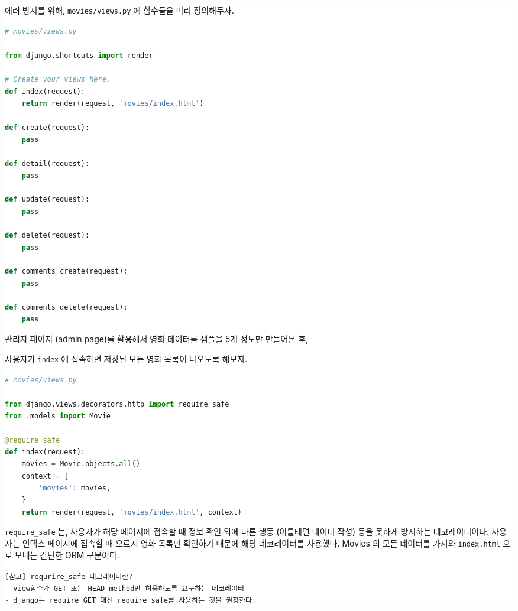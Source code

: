 에러 방지를 위해, `movies/views.py` 에 함수들을 미리 정의해두자.

```python
# movies/views.py

from django.shortcuts import render

# Create your views here.
def index(request):
    return render(request, 'movies/index.html')

def create(request):
    pass

def detail(request):
    pass

def update(request):
    pass

def delete(request):
    pass

def comments_create(request):
    pass

def comments_delete(request):
    pass
```

관리자 페이지 (admin page)를 활용해서 영화 데이터를 샘플을 5개 정도만 만들어본 후, 

사용자가 `index` 에 접속하면 저장된 모든 영화 목록이 나오도록 해보자.

```python
# movies/views.py

from django.views.decorators.http import require_safe
from .models import Movie

@require_safe
def index(request):
    movies = Movie.objects.all()
    context = {
        'movies': movies,
    }
    return render(request, 'movies/index.html', context)
```

`require_safe` 는, 사용자가 해당 페이지에 접속할 때 정보 확인 외에 다른 행동 (이를테면 데이터 작성) 등을 못하게 방지하는 데코레이터이다. 사용자는 인덱스 페이지에 접속할 때 오로지 영화 목록만 확인하기 때문에 해당 데코레이터를 사용했다. Movies 의 모든 데이터를 가져와 `index.html` 으로 보내는 간단한 ORM 구문이다.

```jsx
[참고] requrire_safe 데코레이터란?
- view함수가 GET 또는 HEAD method만 허용하도록 요구하는 데코레이터
- django는 require_GET 대신 require_safe를 사용하는 것을 권장한다.
```

